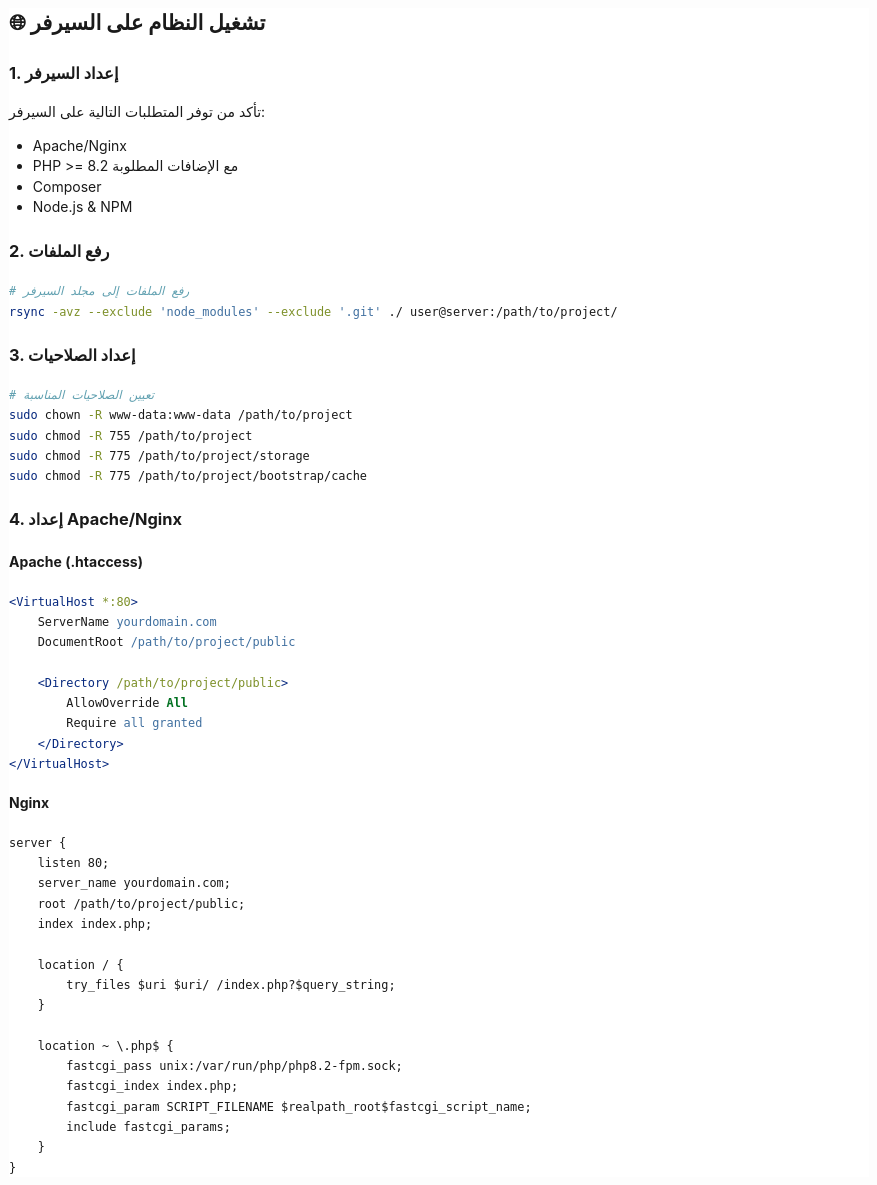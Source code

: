 ## 🌐 تشغيل النظام على السيرفر

### 1. إعداد السيرفر
تأكد من توفر المتطلبات التالية على السيرفر:
- Apache/Nginx
- PHP >= 8.2 مع الإضافات المطلوبة
- Composer
- Node.js & NPM

### 2. رفع الملفات
```bash
# رفع الملفات إلى مجلد السيرفر
rsync -avz --exclude 'node_modules' --exclude '.git' ./ user@server:/path/to/project/
```

### 3. إعداد الصلاحيات
```bash
# تعيين الصلاحيات المناسبة
sudo chown -R www-data:www-data /path/to/project
sudo chmod -R 755 /path/to/project
sudo chmod -R 775 /path/to/project/storage
sudo chmod -R 775 /path/to/project/bootstrap/cache
```

### 4. إعداد Apache/Nginx

#### Apache (.htaccess)
```apache
<VirtualHost *:80>
    ServerName yourdomain.com
    DocumentRoot /path/to/project/public
    
    <Directory /path/to/project/public>
        AllowOverride All
        Require all granted
    </Directory>
</VirtualHost>
```

#### Nginx
```nginx
server {
    listen 80;
    server_name yourdomain.com;
    root /path/to/project/public;
    index index.php;

    location / {
        try_files $uri $uri/ /index.php?$query_string;
    }

    location ~ \.php$ {
        fastcgi_pass unix:/var/run/php/php8.2-fpm.sock;
        fastcgi_index index.php;
        fastcgi_param SCRIPT_FILENAME $realpath_root$fastcgi_script_name;
        include fastcgi_params;
    }
}
```
